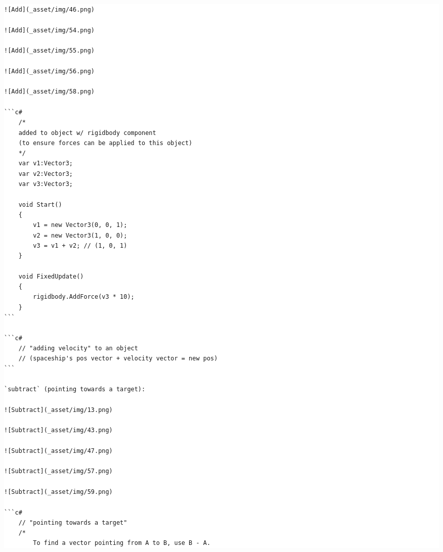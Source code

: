 	![Add](_asset/img/46.png)

	![Add](_asset/img/54.png)

	![Add](_asset/img/55.png)

	![Add](_asset/img/56.png)

	![Add](_asset/img/58.png)

	```c#
		/*
		added to object w/ rigidbody component
		(to ensure forces can be applied to this object)
		*/
		var v1:Vector3;
		var v2:Vector3;
		var v3:Vector3;

		void Start()
		{
			v1 = new Vector3(0, 0, 1);
			v2 = new Vector3(1, 0, 0);
			v3 = v1 + v2; // (1, 0, 1)
		}

		void FixedUpdate()
		{
			rigidbody.AddForce(v3 * 10);
		}
	```

	```c#
		// "adding velocity" to an object
		// (spaceship's pos vector + velocity vector = new pos)
	```

	`subtract` (pointing towards a target):

	![Subtract](_asset/img/13.png)

	![Subtract](_asset/img/43.png)

	![Subtract](_asset/img/47.png)

	![Subtract](_asset/img/57.png)

	![Subtract](_asset/img/59.png)

	```c#
		// "pointing towards a target"
		/*
			To find a vector pointing from A to B, use B - A.
